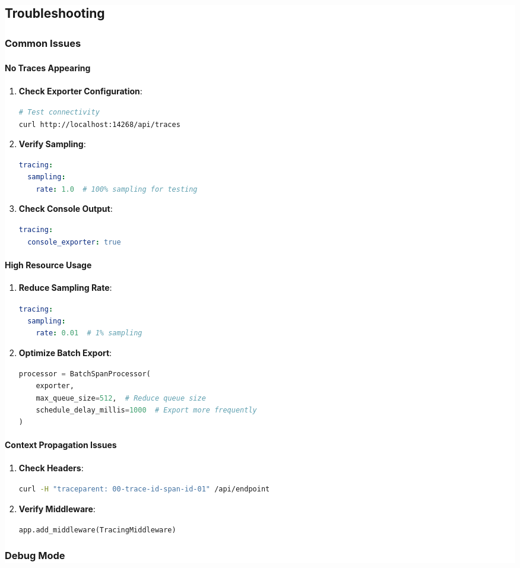 ## Troubleshooting

### Common Issues

#### No Traces Appearing

1. **Check Exporter Configuration**:
   ```bash
   # Test connectivity
   curl http://localhost:14268/api/traces
   ```

2. **Verify Sampling**:
   ```yaml
   tracing:
     sampling:
       rate: 1.0  # 100% sampling for testing
   ```

3. **Check Console Output**:
   ```yaml
   tracing:
     console_exporter: true
   ```

#### High Resource Usage

1. **Reduce Sampling Rate**:
   ```yaml
   tracing:
     sampling:
       rate: 0.01  # 1% sampling
   ```

2. **Optimize Batch Export**:
   ```python
   processor = BatchSpanProcessor(
       exporter,
       max_queue_size=512,  # Reduce queue size
       schedule_delay_millis=1000  # Export more frequently
   )
   ```

#### Context Propagation Issues

1. **Check Headers**:
   ```bash
   curl -H "traceparent: 00-trace-id-span-id-01" /api/endpoint
   ```

2. **Verify Middleware**:
   ```python
   app.add_middleware(TracingMiddleware)
   ```

### Debug Mode
